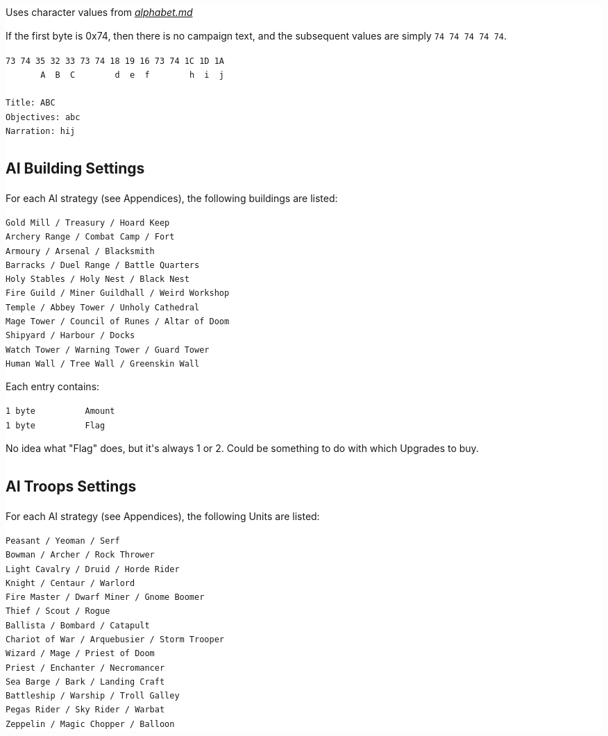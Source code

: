 Uses character values from *[alphabet.md](/docs/research/alphabet.md)*

If the first byte is 0x74, then there is no campaign text, and the subsequent values are simply `74 74 74 74 74`.

    73 74 35 32 33 73 74 18 19 16 73 74 1C 1D 1A
           A  B  C        d  e  f        h  i  j

    Title: ABC
    Objectives: abc
    Narration: hij

## AI Building Settings

For each AI strategy (see Appendices), the following buildings are listed:

    Gold Mill / Treasury / Hoard Keep
    Archery Range / Combat Camp / Fort
    Armoury / Arsenal / Blacksmith
    Barracks / Duel Range / Battle Quarters
    Holy Stables / Holy Nest / Black Nest
    Fire Guild / Miner Guildhall / Weird Workshop
    Temple / Abbey Tower / Unholy Cathedral
    Mage Tower / Council of Runes / Altar of Doom
    Shipyard / Harbour / Docks
    Watch Tower / Warning Tower / Guard Tower
    Human Wall / Tree Wall / Greenskin Wall

Each entry contains:

    1 byte          Amount
    1 byte          Flag

No idea what "Flag" does, but it's always 1 or 2. Could be something to do with which Upgrades to buy.

## AI Troops Settings

For each AI strategy (see Appendices), the following Units are listed:

    Peasant / Yeoman / Serf
    Bowman / Archer / Rock Thrower
    Light Cavalry / Druid / Horde Rider
    Knight / Centaur / Warlord
    Fire Master / Dwarf Miner / Gnome Boomer
    Thief / Scout / Rogue
    Ballista / Bombard / Catapult
    Chariot of War / Arquebusier / Storm Trooper
    Wizard / Mage / Priest of Doom
    Priest / Enchanter / Necromancer
    Sea Barge / Bark / Landing Craft
    Battleship / Warship / Troll Galley
    Pegas Rider / Sky Rider / Warbat
    Zeppelin / Magic Chopper / Balloon
